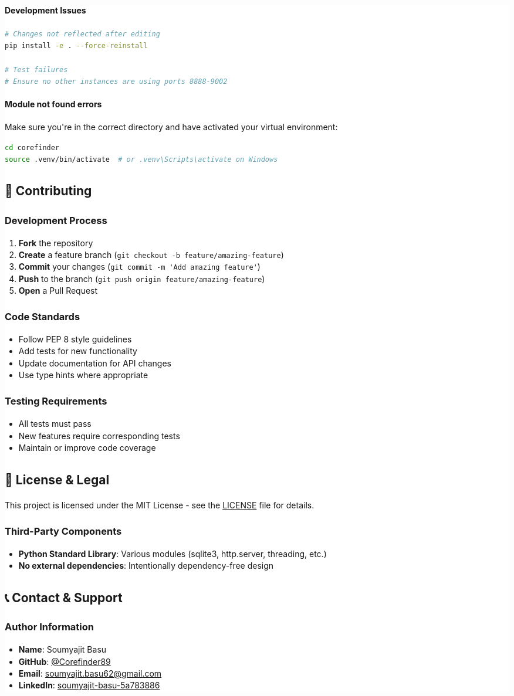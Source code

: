 #### Development Issues
```bash
# Changes not reflected after editing
pip install -e . --force-reinstall

# Test failures
# Ensure no other instances are using ports 8888-9002
```

#### Module not found errors
Make sure you're in the correct directory and have activated your virtual environment:
```bash
cd corefinder
source .venv/bin/activate  # or .venv\Scripts\activate on Windows
```

## 🤝 Contributing

### Development Process
1. **Fork** the repository
2. **Create** a feature branch (`git checkout -b feature/amazing-feature`)
3. **Commit** your changes (`git commit -m 'Add amazing feature'`)
4. **Push** to the branch (`git push origin feature/amazing-feature`)
5. **Open** a Pull Request

### Code Standards
- Follow PEP 8 style guidelines
- Add tests for new functionality
- Update documentation for API changes
- Use type hints where appropriate

### Testing Requirements
- All tests must pass
- New features require corresponding tests
- Maintain or improve code coverage

## 📄 License & Legal

This project is licensed under the MIT License - see the [LICENSE](LICENSE) file for details.

### Third-Party Components
- **Python Standard Library**: Various modules (sqlite3, http.server, threading, etc.)
- **No external dependencies**: Intentionally dependency-free design

## 📞 Contact & Support

### Author Information
- **Name**: Soumyajit Basu
- **GitHub**: [@Corefinder89](https://github.com/Corefinder89)
- **Email**: soumyajit.basu62@gmail.com
- **LinkedIn**: [soumyajit-basu-5a783886](https://www.linkedin.com/in/soumyajit-basu-5a783886/)
